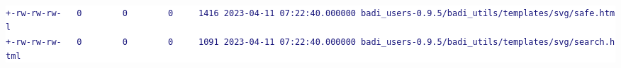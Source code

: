 ```diff
+-rw-rw-rw-   0        0        0     1416 2023-04-11 07:22:40.000000 badi_users-0.9.5/badi_utils/templates/svg/safe.html
+-rw-rw-rw-   0        0        0     1091 2023-04-11 07:22:40.000000 badi_users-0.9.5/badi_utils/templates/svg/search.html
